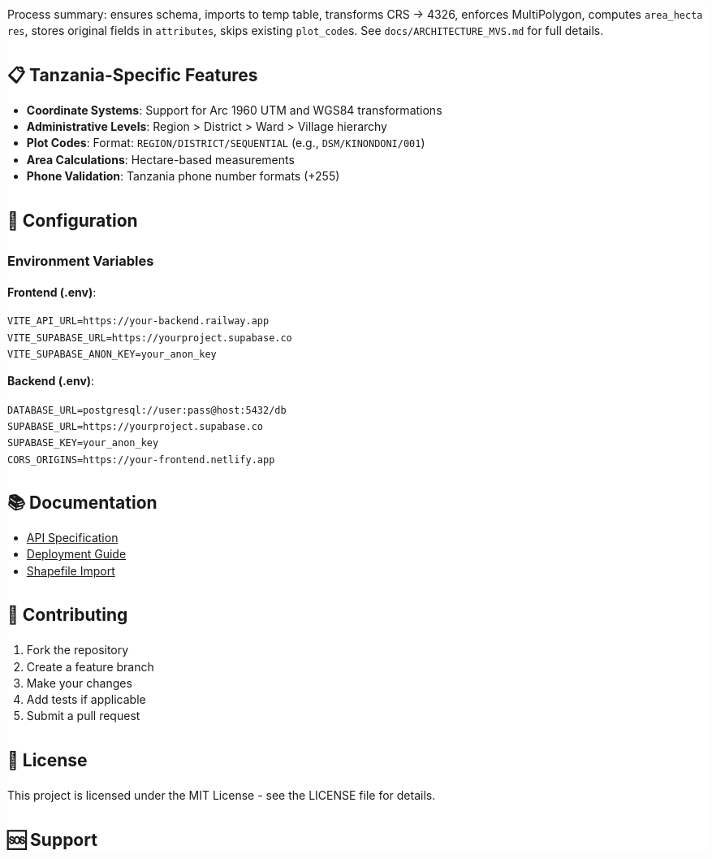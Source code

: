 Process summary: ensures schema, imports to temp table, transforms CRS -> 4326, enforces MultiPolygon, computes `area_hectares`, stores original fields in `attributes`, skips existing `plot_code`s.
See `docs/ARCHITECTURE_MVS.md` for full details.

## 📋 Tanzania-Specific Features

- **Coordinate Systems**: Support for Arc 1960 UTM and WGS84 transformations
- **Administrative Levels**: Region > District > Ward > Village hierarchy
- **Plot Codes**: Format: `REGION/DISTRICT/SEQUENTIAL` (e.g., `DSM/KINONDONI/001`)
- **Area Calculations**: Hectare-based measurements
- **Phone Validation**: Tanzania phone number formats (+255)

## 🔧 Configuration

### Environment Variables

**Frontend (.env)**:
```env
VITE_API_URL=https://your-backend.railway.app
VITE_SUPABASE_URL=https://yourproject.supabase.co
VITE_SUPABASE_ANON_KEY=your_anon_key
```

**Backend (.env)**:
```env
DATABASE_URL=postgresql://user:pass@host:5432/db
SUPABASE_URL=https://yourproject.supabase.co
SUPABASE_KEY=your_anon_key
CORS_ORIGINS=https://your-frontend.netlify.app
```

## 📚 Documentation

- [API Specification](docs/API_SPECIFICATION.md)
- [Deployment Guide](docs/DEPLOYMENT_GUIDE.md)
- [Shapefile Import](docs/SHAPEFILE_IMPORT.md)

## 🤝 Contributing

1. Fork the repository
2. Create a feature branch
3. Make your changes
4. Add tests if applicable
5. Submit a pull request

## 📄 License

This project is licensed under the MIT License - see the LICENSE file for details.

## 🆘 Support
